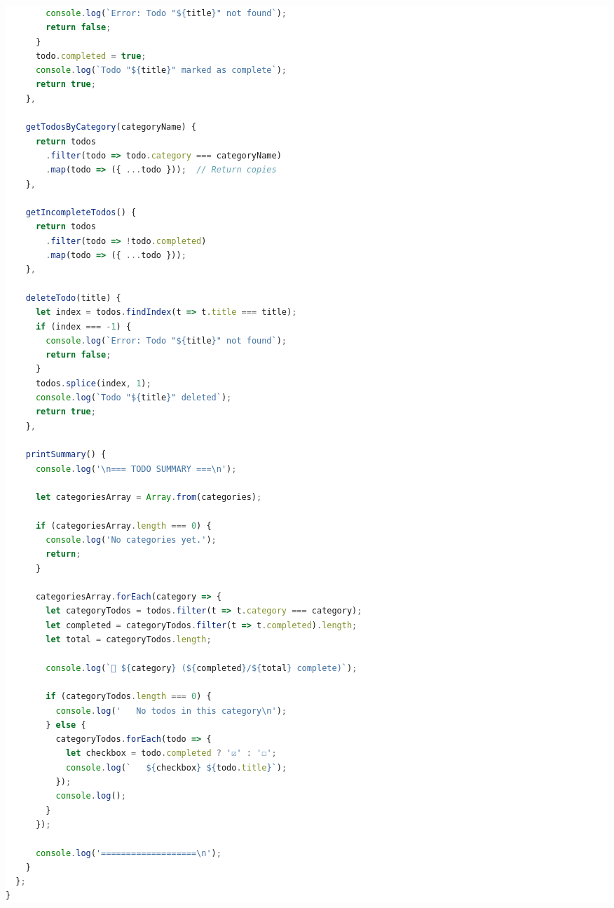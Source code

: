 ```javascript
        console.log(`Error: Todo "${title}" not found`);
        return false;
      }
      todo.completed = true;
      console.log(`Todo "${title}" marked as complete`);
      return true;
    },
    
    getTodosByCategory(categoryName) {
      return todos
        .filter(todo => todo.category === categoryName)
        .map(todo => ({ ...todo }));  // Return copies
    },
    
    getIncompleteTodos() {
      return todos
        .filter(todo => !todo.completed)
        .map(todo => ({ ...todo }));
    },
    
    deleteTodo(title) {
      let index = todos.findIndex(t => t.title === title);
      if (index === -1) {
        console.log(`Error: Todo "${title}" not found`);
        return false;
      }
      todos.splice(index, 1);
      console.log(`Todo "${title}" deleted`);
      return true;
    },
    
    printSummary() {
      console.log('\n=== TODO SUMMARY ===\n');
      
      let categoriesArray = Array.from(categories);
      
      if (categoriesArray.length === 0) {
        console.log('No categories yet.');
        return;
      }
      
      categoriesArray.forEach(category => {
        let categoryTodos = todos.filter(t => t.category === category);
        let completed = categoryTodos.filter(t => t.completed).length;
        let total = categoryTodos.length;
        
        console.log(`📁 ${category} (${completed}/${total} complete)`);
        
        if (categoryTodos.length === 0) {
          console.log('   No todos in this category\n');
        } else {
          categoryTodos.forEach(todo => {
            let checkbox = todo.completed ? '☑' : '☐';
            console.log(`   ${checkbox} ${todo.title}`);
          });
          console.log();
        }
      });
      
      console.log('===================\n');
    }
  };
}
```